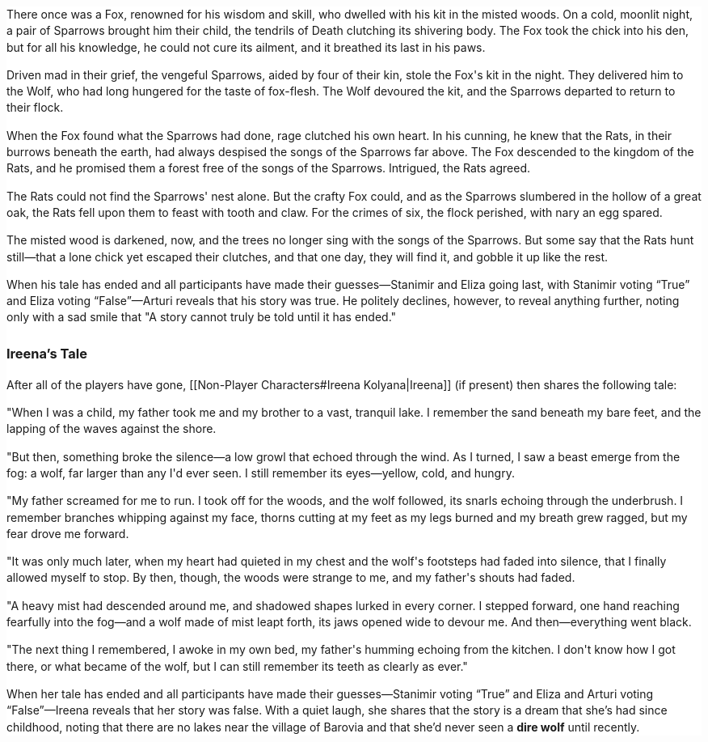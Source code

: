 <div class="description">
<p>There once was a Fox, renowned for his wisdom and skill, who dwelled with his kit in the misted woods. On a cold, moonlit night, a pair of Sparrows brought him their child, the tendrils of Death clutching its shivering body. The Fox took the chick into his den, but for all his knowledge, he could not cure its ailment, and it breathed its last in his paws.</p>
<p>Driven mad in their grief, the vengeful Sparrows, aided by four of their kin, stole the Fox's kit in the night. They delivered him to the Wolf, who had long hungered for the taste of fox-flesh. The Wolf devoured the kit, and the Sparrows departed to return to their flock.</p>
<p>When the Fox found what the Sparrows had done, rage clutched his own heart. In his cunning, he knew that the Rats, in their burrows beneath the earth, had always despised the songs of the Sparrows far above. The Fox descended to the kingdom of the Rats, and he promised them a forest free of the songs of the Sparrows. Intrigued, the Rats agreed.</p>
<p>The Rats could not find the Sparrows' nest alone. But the crafty Fox could, and as the Sparrows slumbered in the hollow of a great oak, the Rats fell upon them to feast with tooth and claw. For the crimes of six, the flock perished, with nary an egg spared.</p>
<p>The misted wood is darkened, now, and the trees no longer sing with the songs of the Sparrows. But some say that the Rats hunt still—that a lone chick yet escaped their clutches, and that one day, they will find it, and gobble it up like the rest.</p>
</div>

When his tale has ended and all participants have made their guesses—Stanimir and Eliza going last, with Stanimir voting “True” and Eliza voting “False”—Arturi reveals that his story was true. He politely declines, however, to reveal anything further, noting only with a sad smile that "A story cannot truly be told until it has ended."
### Ireena’s Tale
After all of the players have gone, [[Non-Player Characters#Ireena Kolyana|Ireena]] (if present) then shares the following tale:

<div class="description"><p>"When I was a child, my father took me and my brother to a vast, tranquil lake. I remember the sand beneath my bare feet, and the lapping of the waves against the shore. </p>
<p>"But then, something broke the silence—a low growl that echoed through the wind. As I turned, I saw a beast emerge from the fog: a wolf, far larger than any I'd ever seen. I still remember its eyes—yellow, cold, and hungry.</p>
<p>"My father screamed for me to run. I took off for the woods, and the wolf followed, its snarls echoing through the underbrush. I remember branches whipping against my face, thorns cutting at my feet as my legs burned and my breath grew ragged, but my fear drove me forward.</p>
<p>"It was only much later, when my heart had quieted in my chest and the wolf's footsteps had faded into silence, that I finally allowed myself to stop. By then, though, the woods were strange to me, and my father's shouts had faded. </p>
<p>"A heavy mist had descended around me, and shadowed shapes lurked in every corner. I stepped forward, one hand reaching fearfully into the fog—and a wolf made of mist leapt forth, its jaws opened wide to devour me. And then—everything went black.</p>
<p>"The next thing I remembered, I awoke in my own bed, my father's humming echoing from the kitchen. I don't know how I got there, or what became of the wolf, but I can still remember its teeth as clearly as ever."</p></div>

When her tale has ended and all participants have made their guesses—Stanimir voting “True” and Eliza and Arturi voting “False”—Ireena reveals that her story was false. With a quiet laugh, she shares that the story is a dream that she’s had since childhood, noting that there are no lakes near the village of Barovia and that she’d never seen a **dire wolf** until recently.
